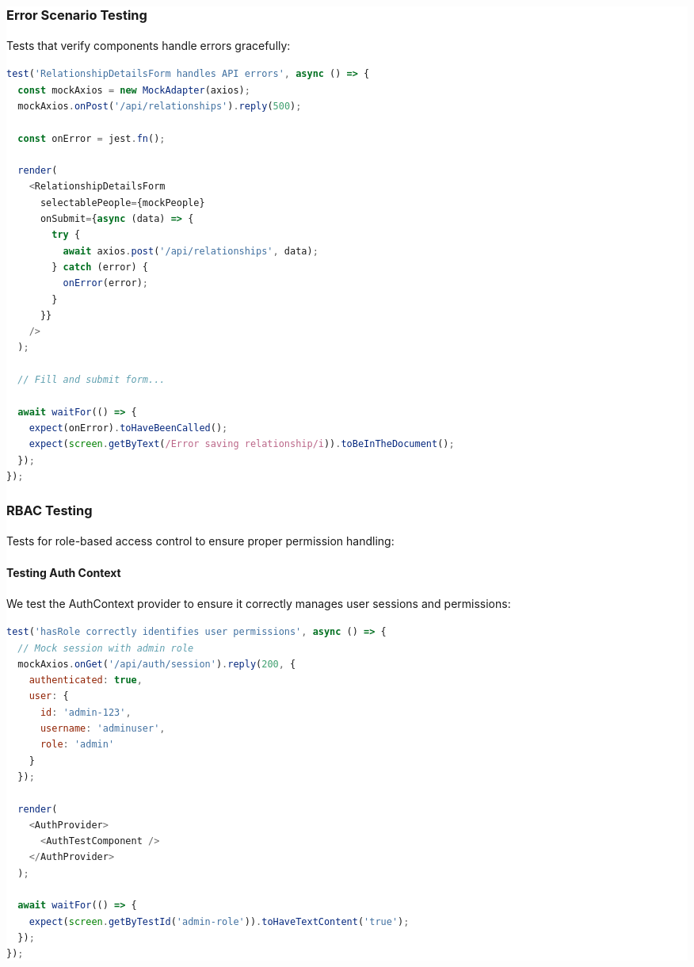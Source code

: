 ### Error Scenario Testing

Tests that verify components handle errors gracefully:

```javascript
test('RelationshipDetailsForm handles API errors', async () => {
  const mockAxios = new MockAdapter(axios);
  mockAxios.onPost('/api/relationships').reply(500);
  
  const onError = jest.fn();
  
  render(
    <RelationshipDetailsForm
      selectablePeople={mockPeople}
      onSubmit={async (data) => {
        try {
          await axios.post('/api/relationships', data);
        } catch (error) {
          onError(error);
        }
      }}
    />
  );
  
  // Fill and submit form...
  
  await waitFor(() => {
    expect(onError).toHaveBeenCalled();
    expect(screen.getByText(/Error saving relationship/i)).toBeInTheDocument();
  });
});
```

### RBAC Testing

Tests for role-based access control to ensure proper permission handling:

#### Testing Auth Context

We test the AuthContext provider to ensure it correctly manages user sessions and permissions:

```javascript
test('hasRole correctly identifies user permissions', async () => {
  // Mock session with admin role
  mockAxios.onGet('/api/auth/session').reply(200, {
    authenticated: true,
    user: {
      id: 'admin-123',
      username: 'adminuser',
      role: 'admin'
    }
  });
  
  render(
    <AuthProvider>
      <AuthTestComponent />
    </AuthProvider>
  );
  
  await waitFor(() => {
    expect(screen.getByTestId('admin-role')).toHaveTextContent('true');
  });
});
```
